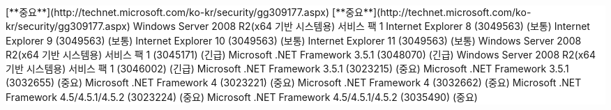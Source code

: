 </td>
<td style="border:1px solid black;">
[**중요**](http://technet.microsoft.com/ko-kr/security/gg309177.aspx)

</td>
<td style="border:1px solid black;">
[**중요**](http://technet.microsoft.com/ko-kr/security/gg309177.aspx)

</td>
</tr>
<tr>
<td style="border:1px solid black;">
Windows Server 2008 R2(x64 기반 시스템용) 서비스 팩 1

</td>
<td style="border:1px solid black;">
Internet Explorer 8  
(3049563)  
(보통)  
Internet Explorer 9  
(3049563)  
(보통)  
Internet Explorer 10  
(3049563)  
(보통)  
Internet Explorer 11  
(3049563)  
(보통)

</td>
<td style="border:1px solid black;">
Windows Server 2008 R2(x64 기반 시스템용) 서비스 팩 1  
(3045171)  
(긴급)  
Microsoft .NET Framework 3.5.1  
(3048070)  
(긴급)

</td>
<td style="border:1px solid black;">
Windows Server 2008 R2(x64 기반 시스템용) 서비스 팩 1  
(3046002)  
(긴급)

</td>
<td style="border:1px solid black;">
Microsoft .NET Framework 3.5.1  
(3023215)  
(중요)  
Microsoft .NET Framework 3.5.1  
(3032655)  
(중요)  
Microsoft .NET Framework 4  
(3023221)  
(중요)  
Microsoft .NET Framework 4  
(3032662)  
(중요)  
Microsoft .NET Framework 4.5/4.5.1/4.5.2  
(3023224)  
(중요)  
Microsoft .NET Framework 4.5/4.5.1/4.5.2  
(3035490)  
(중요)
